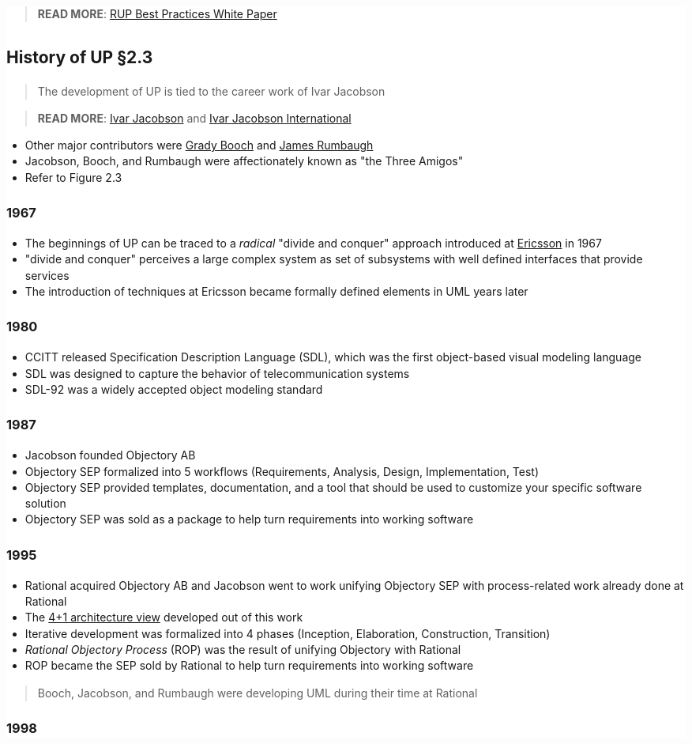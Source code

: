 > __READ MORE__: [RUP Best Practices White Paper][rup-best]
> 

## History of UP &sect;2.3 ##

> The development of UP is tied to the career work of Ivar Jacobson
> 

> __READ MORE__: [Ivar Jacobson][ivar] and [Ivar Jacobson International][ivar-intl]
> 

- Other major contributors were [Grady Booch][grady] and [James Rumbaugh][james]
- Jacobson, Booch, and Rumbaugh were affectionately known as "the Three Amigos"
- Refer to Figure 2.3

### 1967 ###

- The beginnings of UP can be traced to a _radical_ "divide and conquer" approach introduced at [Ericsson][ericsson] in 1967
- "divide and conquer" perceives a large complex system as set of subsystems with well defined interfaces that provide services
- The introduction of techniques at Ericsson became formally defined elements in UML years later

### 1980 ###

- CCITT released Specification Description Language (SDL), which was the first object-based visual modeling language
- SDL was designed to capture the behavior of telecommunication systems
- SDL-92 was a widely accepted object modeling standard

### 1987 ###

- Jacobson founded Objectory AB
- Objectory SEP formalized into 5 workflows (Requirements, Analysis, Design, Implementation, Test)
- Objectory SEP provided templates, documentation, and a tool that should be used to customize your specific software solution
- Objectory SEP was sold as a package to help turn requirements into working software

### 1995 ###

- Rational acquired Objectory AB and Jacobson went to work unifying Objectory SEP with process-related work already done at Rational
- The [4+1 architecture view][4plus1] developed out of this work
- Iterative development was formalized into 4 phases (Inception, Elaboration, Construction, Transition)
- _Rational Objectory Process_ (ROP) was the result of unifying Objectory with Rational
- ROP became the SEP sold by Rational to help turn requirements into working software

> Booch, Jacobson, and Rumbaugh were developing UML during their time at Rational
> 

### 1998 ###


[sep-use]: https://s3-us-west-2.amazonaws.com/oosa-wiki/uploads/images/SEP-use.png
[ivar]: http://en.wikipedia.org/wiki/Ivar_Jacobson
[ivar-intl]: http://www.ivarjacobson.com
[grady]: http://en.wikipedia.org/wiki/Grady_Booch
[james]: http://en.wikipedia.org/wiki/James_Rumbaugh
[ericsson]: http://www.ericsson.com/thecompany
[4plus1]: http://epf.eclipse.org/wikis/openup/core.tech.common.extend_supp/guidances/examples/four_plus_one_view_of_arch_9A93ACE5.html
[sdp]: http://en.wikipedia.org/wiki/Software_development_process "Software Development Process"
[rup]: http://en.wikipedia.org/wiki/Rational_Unified_Process "Rational Unified Process"
[rup-ibm]: http://www.ibm.com/software/rational "Rational Software"
[ibm-rational]: http://www-03.ibm.com/press/us/en/pressrelease/314.wss "IBM Acquires Rational"
[usdp-book]: http://www.amazon.ca/dp/0201571692 "Unified Software Development Process"
[rup-best]: https://www.ibm.com/developerworks/rational/library/content/03July/1000/1251/1251_bestpractices_TP026B.pdf "RUP Best Practices White Paper"
[sep-prototype]: https://s3-us-west-2.amazonaws.com/oosa-wiki/uploads/images/sep-prototype.png
[waterfall]: https://s3-us-west-2.amazonaws.com/oosa-wiki/uploads/images/waterfall.png
[waterfall-techrep]: http://www.techrepublic.com/article/understanding-the-pros-and-cons-of-the-waterfall-model-of-software-development/
[agile-manifesto]: http://agilemanifesto.org/
[agile-principles]: http://agilemanifesto.org/principles.html
[scrum-card]: http://scrumreferencecard.com/scrum-reference-card/
[scrum-iter]: http://scrumreferencecard.com/scrumreferencecard-content/uploads/2013/03/scrum-iteration-detail.png
[agile-scrum]: http://agilemethodology.org/
[essence-ivar]: http://www.ivarjacobson.com/Software_Engineering_Method_and_Theory/
[agile-list]: http://en.wikipedia.org/wiki/Agile_software_development
